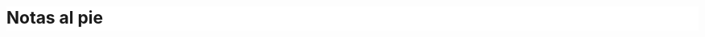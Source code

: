 ## Notas al pie

[^1232]: 419:2 Este «etc.» se refiere a la descripción típica de las ciudades. Nuestro texto contiene solo las primeras palabras de la descripción, pero el Aupapâtika Sûtra, § 1, la ofrece con más detalle.

[^1233]: 420:1 No puedo decir dónde aparece la descripción completa.

[^1234]: 420:2 El nombre denota: el resto de materiales, es decir, la sala que se construyó con los materiales no utilizados (en la construcción de la casa), los conocidos 'pocos ladrillos que quedaron'.

[^1235]: 420:3 El texto se da en el Aupapâtika Sûtra, § 3.

[^1236]: 420:4 Compárese la Vigésima Segunda Lección del Uttarâdhyayana.

[^1237]: 421:1 Uvasampanna.

[^1238]: 421:2 Estas palabras parecen referirse a un apólogo narrado por el comentarista: El rey Ratna<i>s</i>êkhara de Ratnapura, en una ocasión de viaje de placer, ordenó que nadie permaneciera en la ciudad. Seis hermanos desobedecieron, fueron llevados ante el rey y condenados a muerte. Su padre imploró en vano al rey que los perdonara, o que perdonara a cinco, cuatro, tres o dos de sus hijos. Finalmente, el rey consintió en perdonar al hijo mayor, ante lo cual el anciano padre se regocijó. Los seis hijos se comparan con las seis clases de seres vivos. Como un cabeza de familia no puede abstenerse por completo de dañarlos, como hacen los monjes, se contenta con abstenerse de dañar a seres móviles o animales.

[^1239]: 421:3 Es decir, que al abstenerse de matar seres vivos, no matan a ningún ser vivo.

[^1240]: 422:1 Es decir, especificando los seres móviles como seres que son móviles por el momento.

[^1241]: 422:2 Por ejemplo, si un hombre hace voto de no matar a ningún Brâhma<i>n</i>a (y no añade la restricción 'por el momento'), no puede matar a ningún hombre ni animal; porque el alma de ese hombre o animal puede, en el pasado, haber estado encarnada en un Brâhma<i>n</i>a.

[^1242]: 423:1 Literalmente, el número. Un ejemplo de tales votos se da al comienzo del Uvâsaga Dasâo, véase la edición de Hoernle, § 16 y siguientes.

[^1243]: 424:1 Abhiyôga. <i>S</i>ilâṅka enumera cuatro tipos de abhiyôga: ga<i>n</i>a-, bala-, devatâ-abhiyôga y gurunigraha.

[^1244]: 424:2 Nâma, literalmente, nombre.

[^1245]: 424:3 Se les llama (vu<i>k</i><i>k</i>anti = u<i>k</i>yantê) es aparentemente equivalente a: reciben el nombre (nâma); 'nombre', sin embargo, significa en la terminología <i>G</i>aina y Bauddha tanto como 'la naturaleza de la cosa'. Las palabras del texto, por lo tanto, vienen a significar: 'se convierten o son seres animados', etc.

[^1246]: 424:4 La cuestión que se discute en los siguientes párrafos es si, en algún momento futuro, todos los seres móviles del Samsara podrían extinguirse, quedando solo seres inmóviles. Gautama refuta esta idea extensamente.

[^1247]: 425:1 El significado es que en algún momento futuro los seres móviles podrían haber dejado de existir, ya que todos nacen como seres inmóviles, y viceversa. En este último caso, un laico que se abstiene de matar animales prácticamente no daña a ningún ser; en el primero, no puede quebrantar su voto aunque quisiera.

[^1248]: 425:2 El texto tiene la palabra sánscrita asmâkam, de la cual el comentarista alega que así era pronunciada por toda la gente de Magadha, comparar nota [2](Sutrakritanga_2_2#fn1035), [p. 358](Sutrakritanga_2_2#p358).

[^1249]: 426:1 Gautama.

[^1250]: 427:1 Tres <i>g</i>s, literalmente, su alma.

[^1251]: 427:2 Aquí debería repetirse la penúltima frase del párrafo anterior. Pero no hay rastro de ella en mis manuscritos ni en el comentario.

[^1252]: 428:1 Nô i<i>n</i>ऽa<i>t</i><i>th</i>ê sama<i>t</i><i>th</i>ê; Creo que el sánscrito de esta frase, que no es explicada por el comentarista, es nô ayam artha<i>h</i> samartha<i>h</i>.

[^1253]: 428:2 Viz. 'No lo haré, ni haré que se haga, ni en pensamiento ni en palabra ni en hechos'. Compárese con Uvâsaga Dasâo, edición de Hoernle, §13 y siguientes.

[^1254]: 429:1 El Santo Profeta.

[^1255]: 429:2 Véase II, 2, 61.

[^1256]: 430:1 Âsuriya. <i>S</i>îlâṅka ofrece aquí una segunda explicación de esta palabra, a saber, asûrya, donde nunca brilla el sol.

[^1257]: 431:1 El Dê<i>s</i>âvakâ<i>s</i>ika «consiste en reducir o acortar cada día los límites ya establecidos (de acuerdo con los Gu<i>n</i>avratas) para el alcance de los viajes», etc. El Gu<i>n</i>avrata al que se refiere es el Digvirati, es decir, «establecer un límite más allá del cual no se debe viajar en las diferentes direcciones, o un límite en cuanto a los países que se deben visitar para adquirir riqueza». Del Informe Bhandarkar, pág. 214 y sig. La explicación del comentario concuerda sustancialmente con lo anterior.

[^1258]: 431:2 El original repite las frases del párrafo precedente. p. 432 Las abrevio lo más posible y doy el texto completo sólo cuando difiere del del § 26.

[^1259]: 432:1 Esta cláusula viene siempre después de las palabras 'seres inamovibles' hasta el § 34.

[^1260]: 434:1 Véase arriba, [p. 121](Uttaradhyayana_23#p121), nota [2](Uttaradhyayana_23#fn316). De esta manera, el credo de Pâr<i>s</i>va se caracteriza en contraposición al de Mahâvîra.

[^1261]: 434:2 «Pratikrama<i>n</i>a es la expiación de los pecados... mediante Nindana Garha<i>n</i>a, Âlô<i>k</i>anâ y otros procesos. Nindana es condenar el acto pecaminoso o arrepentirse de él; Garha<i>n</i>a es hacer lo mismo ante un Gurú; y Âlô<i>k</i>anâ es confesarlo al Gurú». Bhandarkar, Informe, pág. 9, nota ‡.